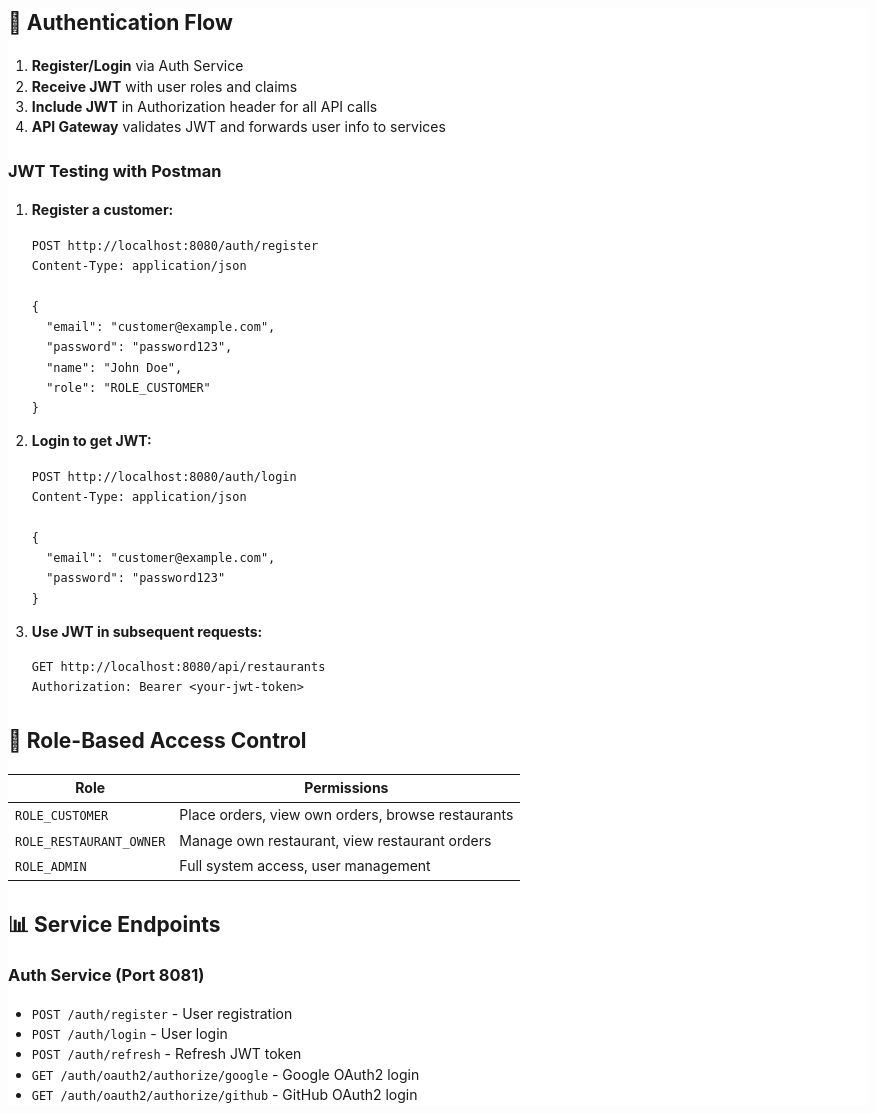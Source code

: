## 🔐 Authentication Flow

1. **Register/Login** via Auth Service
2. **Receive JWT** with user roles and claims
3. **Include JWT** in Authorization header for all API calls
4. **API Gateway** validates JWT and forwards user info to services

### JWT Testing with Postman

1. **Register a customer:**
   ```
   POST http://localhost:8080/auth/register
   Content-Type: application/json
   
   {
     "email": "customer@example.com",
     "password": "password123",
     "name": "John Doe",
     "role": "ROLE_CUSTOMER"
   }
   ```

2. **Login to get JWT:**
   ```
   POST http://localhost:8080/auth/login
   Content-Type: application/json
   
   {
     "email": "customer@example.com",
     "password": "password123"
   }
   ```

3. **Use JWT in subsequent requests:**
   ```
   GET http://localhost:8080/api/restaurants
   Authorization: Bearer <your-jwt-token>
   ```

## 🎯 Role-Based Access Control

| Role | Permissions |
|------|-------------|
| `ROLE_CUSTOMER` | Place orders, view own orders, browse restaurants |
| `ROLE_RESTAURANT_OWNER` | Manage own restaurant, view restaurant orders |
| `ROLE_ADMIN` | Full system access, user management |

## 📊 Service Endpoints

### Auth Service (Port 8081)
- `POST /auth/register` - User registration
- `POST /auth/login` - User login
- `POST /auth/refresh` - Refresh JWT token
- `GET /auth/oauth2/authorize/google` - Google OAuth2 login
- `GET /auth/oauth2/authorize/github` - GitHub OAuth2 login
